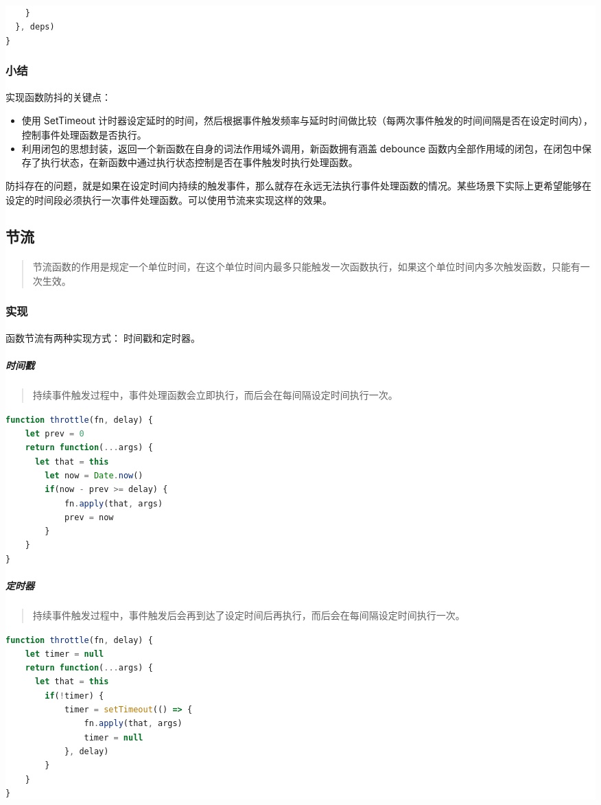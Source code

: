 ```typescript
    }
  }, deps)
}
```

### 小结

实现函数防抖的关键点：

- 使用 SetTimeout 计时器设定延时的时间，然后根据事件触发频率与延时时间做比较（每两次事件触发的时间间隔是否在设定时间内），控制事件处理函数是否执行。
- 利用闭包的思想封装，返回一个新函数在自身的词法作用域外调用，新函数拥有涵盖 debounce 函数内全部作用域的闭包，在闭包中保存了执行状态，在新函数中通过执行状态控制是否在事件触发时执行处理函数。

防抖存在的问题，就是如果在设定时间内持续的触发事件，那么就存在永远无法执行事件处理函数的情况。某些场景下实际上更希望能够在设定的时间段必须执行一次事件处理函数。可以使用节流来实现这样的效果。

## 节流

> 节流函数的作用是规定一个单位时间，在这个单位时间内最多只能触发一次函数执行，如果这个单位时间内多次触发函数，只能有一次生效。

### 实现

函数节流有两种实现方式： 时间戳和定时器。

##### 时间戳

> 持续事件触发过程中，事件处理函数会立即执行，而后会在每间隔设定时间执行一次。

```javascript
function throttle(fn, delay) {
    let prev = 0
    return function(...args) {
      let that = this
        let now = Date.now()
        if(now - prev >= delay) {
            fn.apply(that, args)
            prev = now
        }
    }
}
```

##### 定时器

> 持续事件触发过程中，事件触发后会再到达了设定时间后再执行，而后会在每间隔设定时间执行一次。

```javascript
function throttle(fn, delay) {
    let timer = null
    return function(...args) {
      let that = this
        if(!timer) {
            timer = setTimeout(() => {
                fn.apply(that, args)
                timer = null
            }, delay)
        }
    }
}
```
